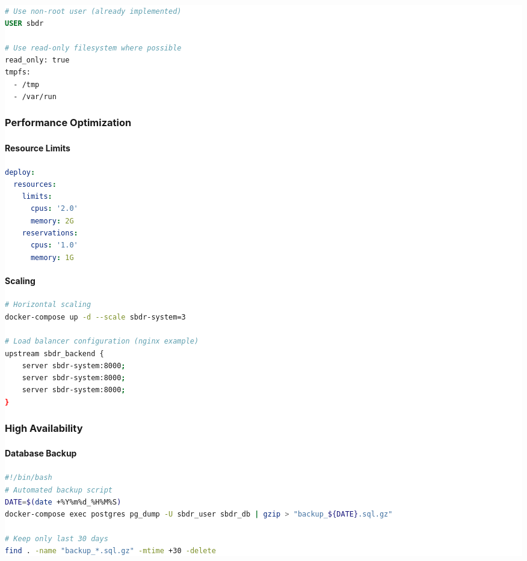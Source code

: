 ```dockerfile
# Use non-root user (already implemented)
USER sbdr

# Use read-only filesystem where possible
read_only: true
tmpfs:
  - /tmp
  - /var/run
```

### Performance Optimization

#### Resource Limits

```yaml
deploy:
  resources:
    limits:
      cpus: '2.0'
      memory: 2G
    reservations:
      cpus: '1.0'
      memory: 1G
```

#### Scaling

```bash
# Horizontal scaling
docker-compose up -d --scale sbdr-system=3

# Load balancer configuration (nginx example)
upstream sbdr_backend {
    server sbdr-system:8000;
    server sbdr-system:8000;
    server sbdr-system:8000;
}
```

### High Availability

#### Database Backup

```bash
#!/bin/bash
# Automated backup script
DATE=$(date +%Y%m%d_%H%M%S)
docker-compose exec postgres pg_dump -U sbdr_user sbdr_db | gzip > "backup_${DATE}.sql.gz"

# Keep only last 30 days
find . -name "backup_*.sql.gz" -mtime +30 -delete
```
